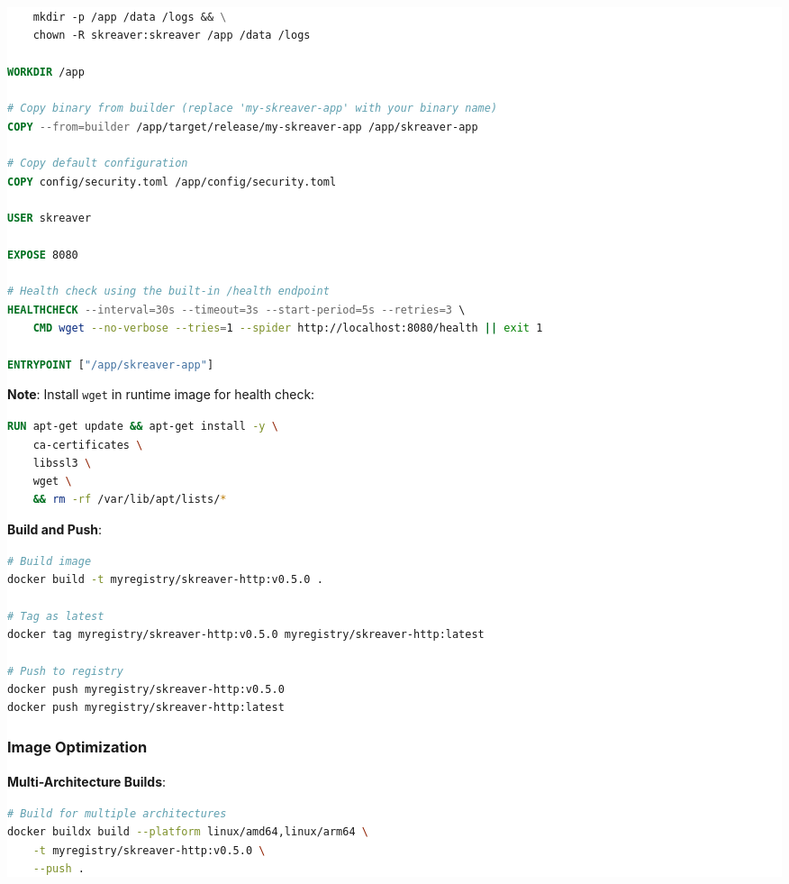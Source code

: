 ```dockerfile
    mkdir -p /app /data /logs && \
    chown -R skreaver:skreaver /app /data /logs

WORKDIR /app

# Copy binary from builder (replace 'my-skreaver-app' with your binary name)
COPY --from=builder /app/target/release/my-skreaver-app /app/skreaver-app

# Copy default configuration
COPY config/security.toml /app/config/security.toml

USER skreaver

EXPOSE 8080

# Health check using the built-in /health endpoint
HEALTHCHECK --interval=30s --timeout=3s --start-period=5s --retries=3 \
    CMD wget --no-verbose --tries=1 --spider http://localhost:8080/health || exit 1

ENTRYPOINT ["/app/skreaver-app"]
```

**Note**: Install `wget` in runtime image for health check:
```dockerfile
RUN apt-get update && apt-get install -y \
    ca-certificates \
    libssl3 \
    wget \
    && rm -rf /var/lib/apt/lists/*
```

**Build and Push**:

```bash
# Build image
docker build -t myregistry/skreaver-http:v0.5.0 .

# Tag as latest
docker tag myregistry/skreaver-http:v0.5.0 myregistry/skreaver-http:latest

# Push to registry
docker push myregistry/skreaver-http:v0.5.0
docker push myregistry/skreaver-http:latest
```

### Image Optimization

**Multi-Architecture Builds**:

```bash
# Build for multiple architectures
docker buildx build --platform linux/amd64,linux/arm64 \
    -t myregistry/skreaver-http:v0.5.0 \
    --push .
```
